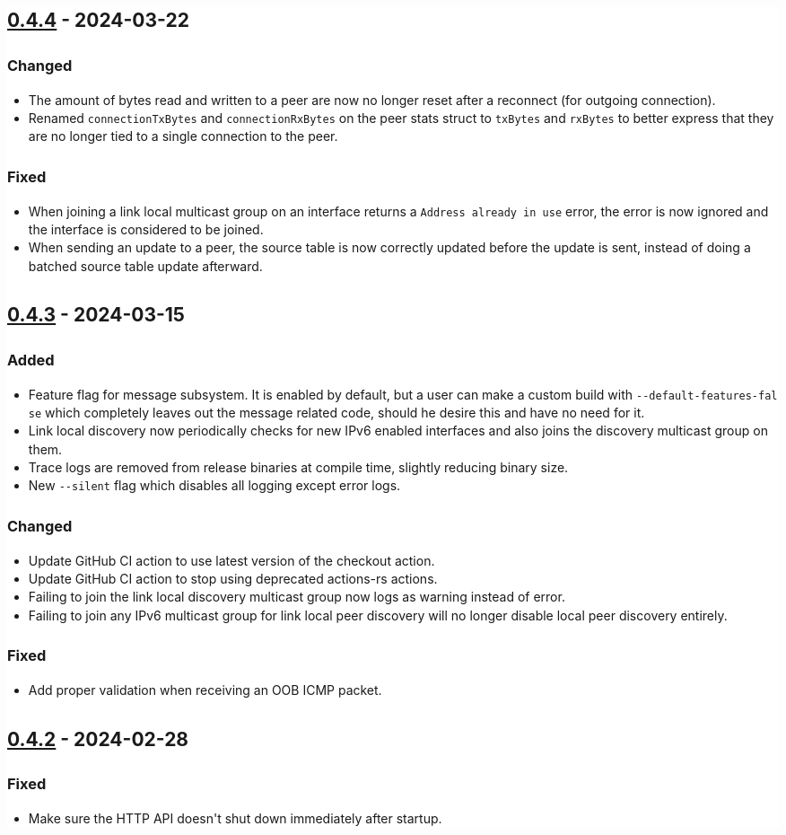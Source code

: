 ## [0.4.4] - 2024-03-22

### Changed

- The amount of bytes read and written to a peer are now no longer reset after
  a reconnect (for outgoing connection).
- Renamed `connectionTxBytes` and `connectionRxBytes` on the peer stats struct
  to `txBytes` and `rxBytes` to better express that they are no longer tied to
  a single connection to the peer.

### Fixed

- When joining a link local multicast group on an interface returns a
  `Address already in use` error, the error is now ignored and the interface is
  considered to be joined.
- When sending an update to a peer, the source table is now correctly updated before
  the update is sent, instead of doing a batched source table update afterward.

## [0.4.3] - 2024-03-15

### Added

- Feature flag for message subsystem. It is enabled by default, but a user can
  make a custom build with `--default-features-false` which completely leaves out
  the message related code, should he desire this and have no need for it.
- Link local discovery now periodically checks for new IPv6 enabled interfaces
  and also joins the discovery multicast group on them.
- Trace logs are removed from release binaries at compile time, slightly reducing
  binary size.
- New `--silent` flag which disables all logging except error logs.

### Changed

- Update GitHub CI action to use latest version of the checkout action.
- Update GitHub CI action to stop using deprecated actions-rs actions.
- Failing to join the link local discovery multicast group now logs as warning
  instead of error.
- Failing to join any IPv6 multicast group for link local peer discovery will no
  longer disable local peer discovery entirely.

### Fixed

- Add proper validation when receiving an OOB ICMP packet.

## [0.4.2] - 2024-02-28

### Fixed

- Make sure the HTTP API doesn't shut down immediately after startup.


[0.1.1]: https://github.com/threefoldtech/mycelium/compare/v0.1.0...v0.1.1
[0.1.2]: https://github.com/threefoldtech/mycelium/compare/v0.1.1...v0.1.2
[0.1.3]: https://github.com/threefoldtech/mycelium/compare/v0.1.2...v0.1.3
[0.2.0]: https://github.com/threefoldtech/mycelium/compare/v0.1.3...v0.2.0
[0.2.1]: https://github.com/threefoldtech/mycelium/compare/v0.2.0...v0.2.1
[0.2.2]: https://github.com/threefoldtech/mycelium/compare/v0.2.1...v0.2.2
[0.2.3]: https://github.com/threefoldtech/mycelium/compare/v0.2.2...v0.2.3
[0.3.0]: https://github.com/threefoldtech/mycelium/compare/v0.2.3...v0.3.0
[0.3.1]: https://github.com/threefoldtech/mycelium/compare/v0.3.0...v0.3.1
[0.3.2]: https://github.com/threefoldtech/mycelium/compare/v0.3.1...v0.3.2
[0.4.0]: https://github.com/threefoldtech/mycelium/compare/v0.3.2...v0.4.0
[0.4.1]: https://github.com/threefoldtech/mycelium/compare/v0.4.0...v0.4.1
[0.4.2]: https://github.com/threefoldtech/mycelium/compare/v0.4.1...v0.4.2
[0.4.3]: https://github.com/threefoldtech/mycelium/compare/v0.4.2...v0.4.3
[0.4.4]: https://github.com/threefoldtech/mycelium/compare/v0.4.3...v0.4.4
[0.4.5]: https://github.com/threefoldtech/mycelium/compare/v0.4.4...v0.4.5
[0.5.0]: https://github.com/threefoldtech/mycelium/compare/v0.4.5...v0.5.0
[0.5.1]: https://github.com/threefoldtech/mycelium/compare/v0.5.0...v0.5.1
[unreleased]: https://github.com/threefoldtech/mycelium/compare/v0.5.1...HEAD